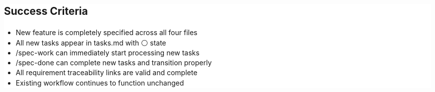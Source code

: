 ## Success Criteria
- New feature is completely specified across all four files
- All new tasks appear in tasks.md with ⚪ state
- /spec-work can immediately start processing new tasks
- /spec-done can complete new tasks and transition properly
- All requirement traceability links are valid and complete
- Existing workflow continues to function unchanged
